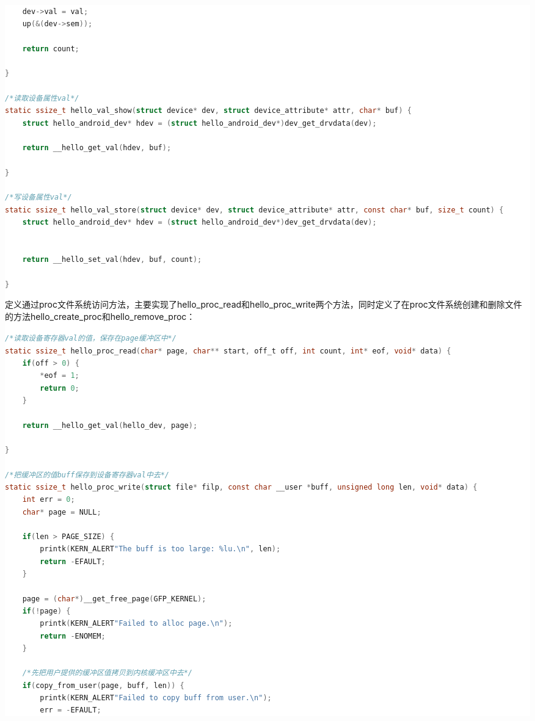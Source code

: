 ```c
	dev->val = val;        
	up(&(dev->sem));
	 
	return count;

}

/*读取设备属性val*/
static ssize_t hello_val_show(struct device* dev, struct device_attribute* attr, char* buf) {
	struct hello_android_dev* hdev = (struct hello_android_dev*)dev_get_drvdata(dev);        

	return __hello_get_val(hdev, buf);

}

/*写设备属性val*/
static ssize_t hello_val_store(struct device* dev, struct device_attribute* attr, const char* buf, size_t count) { 
	struct hello_android_dev* hdev = (struct hello_android_dev*)dev_get_drvdata(dev);  
	

	return __hello_set_val(hdev, buf, count);

}
```


​        定义通过proc文件系统访问方法，主要实现了hello_proc_read和hello_proc_write两个方法，同时定义了在proc文件系统创建和删除文件的方法hello_create_proc和hello_remove_proc：

```c
/*读取设备寄存器val的值，保存在page缓冲区中*/
static ssize_t hello_proc_read(char* page, char** start, off_t off, int count, int* eof, void* data) {
	if(off > 0) {
		*eof = 1;
		return 0;
	}

	return __hello_get_val(hello_dev, page);

}

/*把缓冲区的值buff保存到设备寄存器val中去*/
static ssize_t hello_proc_write(struct file* filp, const char __user *buff, unsigned long len, void* data) {
	int err = 0;
	char* page = NULL;

	if(len > PAGE_SIZE) {
		printk(KERN_ALERT"The buff is too large: %lu.\n", len);
		return -EFAULT;
	}
	 
	page = (char*)__get_free_page(GFP_KERNEL);
	if(!page) {                
		printk(KERN_ALERT"Failed to alloc page.\n");
		return -ENOMEM;
	}        
	 
	/*先把用户提供的缓冲区值拷贝到内核缓冲区中去*/
	if(copy_from_user(page, buff, len)) {
		printk(KERN_ALERT"Failed to copy buff from user.\n");                
		err = -EFAULT;
```
